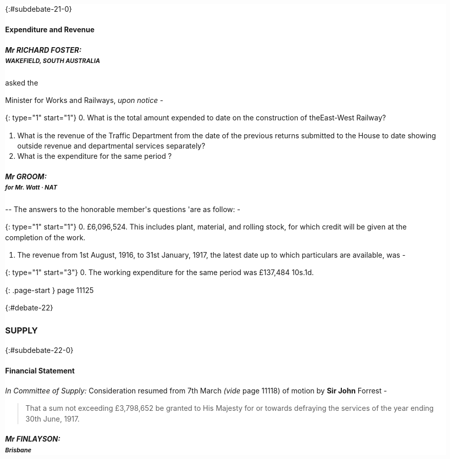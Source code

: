 {:#subdebate-21-0}
#### Expenditure and Revenue

##### Mr RICHARD FOSTER:<br><small class="text-muted">WAKEFIELD, SOUTH AUSTRALIA</small>

asked the 

Minister for Works and Railways,  *upon notice -* 

{: type="1" start="1"}
0. What is the total amount expended to date on the construction of theEast-West Railway? 
1. What is the revenue of the Traffic Department from the date of the previous returns submitted to the House to date showing outside revenue and departmental services separately? 
2. What is the expenditure for the same period ? 

##### Mr GROOM:<br><small class="text-muted">for Mr. Watt &middot; NAT</small>

-- The answers to the honorable member's questions 'are as follow: - 

{: type="1" start="1"}
0. £6,096,524. This includes plant, material, and rolling stock, for which credit will be given at the completion of the work. 
1. The revenue from 1st August, 1916, to 31st January, 1917, the latest date up to which particulars are available, was - 


<graphic href="081331191703086_6_0.jpg"></graphic>


{: type="1" start="3"}
0. The working expenditure for the same period was £137,484 10s.1d. 

{: .page-start }
page 11125

{:#debate-22}
### SUPPLY

{:#subdebate-22-0}
#### Financial Statement


 *In Committee of Supply:* Consideration resumed from 7th March  *(vide*  page 11118) of motion by  **Sir John**  Forrest - 

  >That a sum not exceeding £3,798,652 be granted to His Majesty for or towards defraying the services of the year ending 30th June, 1917. 

##### Mr FINLAYSON:<br><small class="text-muted">Brisbane</small>

